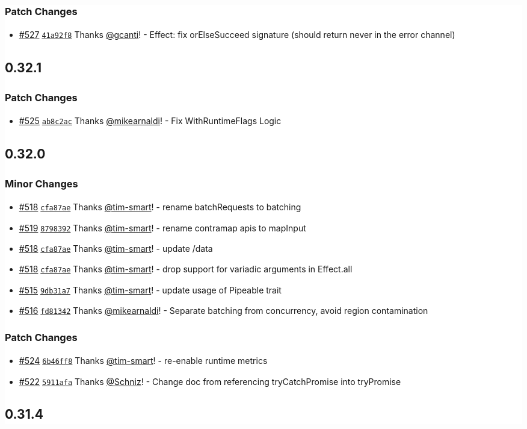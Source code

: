 ### Patch Changes

- [#527](https://github.com/Effect-TS/io/pull/527) [`41a92f8`](https://github.com/Effect-TS/io/commit/41a92f83a07ae62359d0fa5a1e32997d345a1d35) Thanks [@gcanti](https://github.com/gcanti)! - Effect: fix orElseSucceed signature (should return never in the error channel)

## 0.32.1

### Patch Changes

- [#525](https://github.com/Effect-TS/io/pull/525) [`ab8c2ac`](https://github.com/Effect-TS/io/commit/ab8c2ac4abf4ac1455fd0edbed719c3212a29c32) Thanks [@mikearnaldi](https://github.com/mikearnaldi)! - Fix WithRuntimeFlags Logic

## 0.32.0

### Minor Changes

- [#518](https://github.com/Effect-TS/io/pull/518) [`cfa87ae`](https://github.com/Effect-TS/io/commit/cfa87aeaa6d625bd404a10c7418b528acd064cac) Thanks [@tim-smart](https://github.com/tim-smart)! - rename batchRequests to batching

- [#519](https://github.com/Effect-TS/io/pull/519) [`8798392`](https://github.com/Effect-TS/io/commit/8798392a6f74cb0dcdfac6f98551365a5889f86a) Thanks [@tim-smart](https://github.com/tim-smart)! - rename contramap apis to mapInput

- [#518](https://github.com/Effect-TS/io/pull/518) [`cfa87ae`](https://github.com/Effect-TS/io/commit/cfa87aeaa6d625bd404a10c7418b528acd064cac) Thanks [@tim-smart](https://github.com/tim-smart)! - update /data

- [#518](https://github.com/Effect-TS/io/pull/518) [`cfa87ae`](https://github.com/Effect-TS/io/commit/cfa87aeaa6d625bd404a10c7418b528acd064cac) Thanks [@tim-smart](https://github.com/tim-smart)! - drop support for variadic arguments in Effect.all

- [#515](https://github.com/Effect-TS/io/pull/515) [`9db31a7`](https://github.com/Effect-TS/io/commit/9db31a73b781a899834c8b931e7239b30f30cbd6) Thanks [@tim-smart](https://github.com/tim-smart)! - update usage of Pipeable trait

- [#516](https://github.com/Effect-TS/io/pull/516) [`fd81342`](https://github.com/Effect-TS/io/commit/fd813425423fd72afdbfef558a478b1a9a50c423) Thanks [@mikearnaldi](https://github.com/mikearnaldi)! - Separate batching from concurrency, avoid region contamination

### Patch Changes

- [#524](https://github.com/Effect-TS/io/pull/524) [`6b46ff8`](https://github.com/Effect-TS/io/commit/6b46ff8def7e181219dc0ca73306649208a7de79) Thanks [@tim-smart](https://github.com/tim-smart)! - re-enable runtime metrics

- [#522](https://github.com/Effect-TS/io/pull/522) [`5911afa`](https://github.com/Effect-TS/io/commit/5911afa71c4572f1631ad3a695e027771016ca16) Thanks [@Schniz](https://github.com/Schniz)! - Change doc from referencing tryCatchPromise into tryPromise

## 0.31.4
